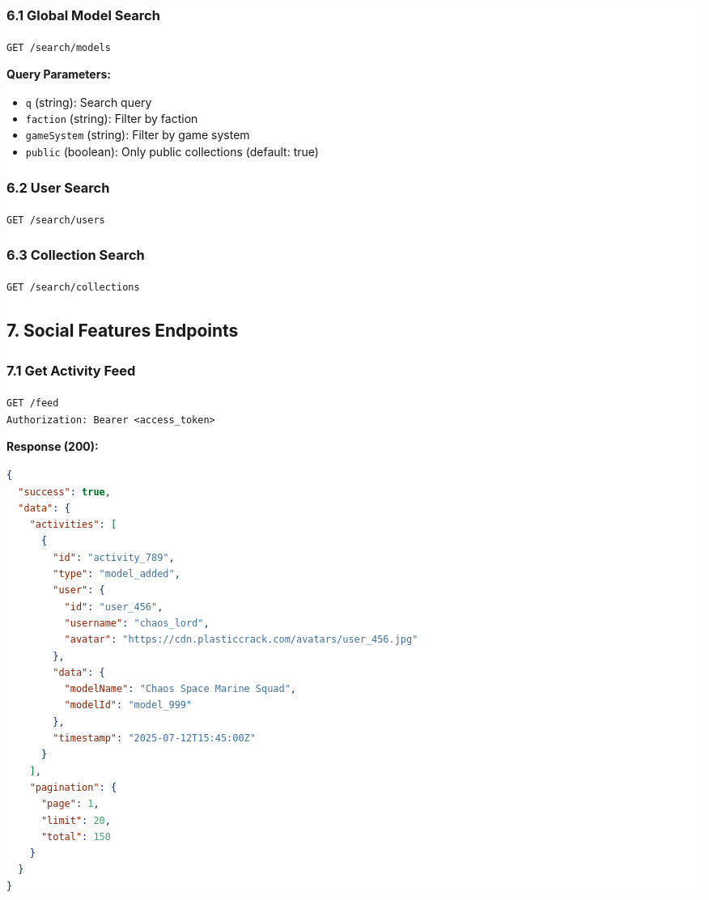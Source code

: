 ### 6.1 Global Model Search

```http
GET /search/models
```

**Query Parameters:**

- `q` (string): Search query
- `faction` (string): Filter by faction
- `gameSystem` (string): Filter by game system
- `public` (boolean): Only public collections (default: true)

### 6.2 User Search

```http
GET /search/users
```

### 6.3 Collection Search

```http
GET /search/collections
```

## 7. Social Features Endpoints

### 7.1 Get Activity Feed

```http
GET /feed
Authorization: Bearer <access_token>
```

**Response (200):**

```json
{
  "success": true,
  "data": {
    "activities": [
      {
        "id": "activity_789",
        "type": "model_added",
        "user": {
          "id": "user_456",
          "username": "chaos_lord",
          "avatar": "https://cdn.plasticcrack.com/avatars/user_456.jpg"
        },
        "data": {
          "modelName": "Chaos Space Marine Squad",
          "modelId": "model_999"
        },
        "timestamp": "2025-07-12T15:45:00Z"
      }
    ],
    "pagination": {
      "page": 1,
      "limit": 20,
      "total": 150
    }
  }
}
```
